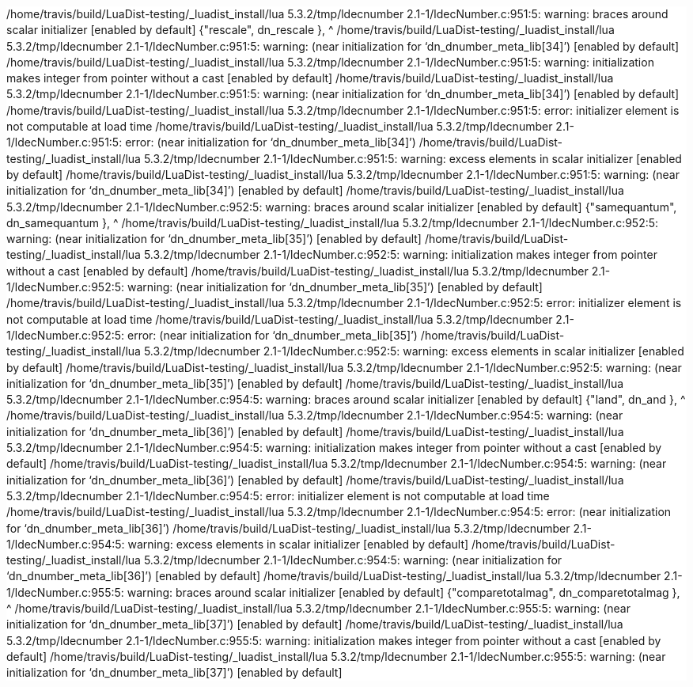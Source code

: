 /home/travis/build/LuaDist-testing/_luadist_install/lua 5.3.2/tmp/ldecnumber 2.1-1/ldecNumber.c:951:5: warning: braces around scalar initializer [enabled by default]
     {"rescale",         dn_rescale       },
     ^
/home/travis/build/LuaDist-testing/_luadist_install/lua 5.3.2/tmp/ldecnumber 2.1-1/ldecNumber.c:951:5: warning: (near initialization for ‘dn_dnumber_meta_lib[34]’) [enabled by default]
/home/travis/build/LuaDist-testing/_luadist_install/lua 5.3.2/tmp/ldecnumber 2.1-1/ldecNumber.c:951:5: warning: initialization makes integer from pointer without a cast [enabled by default]
/home/travis/build/LuaDist-testing/_luadist_install/lua 5.3.2/tmp/ldecnumber 2.1-1/ldecNumber.c:951:5: warning: (near initialization for ‘dn_dnumber_meta_lib[34]’) [enabled by default]
/home/travis/build/LuaDist-testing/_luadist_install/lua 5.3.2/tmp/ldecnumber 2.1-1/ldecNumber.c:951:5: error: initializer element is not computable at load time
/home/travis/build/LuaDist-testing/_luadist_install/lua 5.3.2/tmp/ldecnumber 2.1-1/ldecNumber.c:951:5: error: (near initialization for ‘dn_dnumber_meta_lib[34]’)
/home/travis/build/LuaDist-testing/_luadist_install/lua 5.3.2/tmp/ldecnumber 2.1-1/ldecNumber.c:951:5: warning: excess elements in scalar initializer [enabled by default]
/home/travis/build/LuaDist-testing/_luadist_install/lua 5.3.2/tmp/ldecnumber 2.1-1/ldecNumber.c:951:5: warning: (near initialization for ‘dn_dnumber_meta_lib[34]’) [enabled by default]
/home/travis/build/LuaDist-testing/_luadist_install/lua 5.3.2/tmp/ldecnumber 2.1-1/ldecNumber.c:952:5: warning: braces around scalar initializer [enabled by default]
     {"samequantum",     dn_samequantum   },
     ^
/home/travis/build/LuaDist-testing/_luadist_install/lua 5.3.2/tmp/ldecnumber 2.1-1/ldecNumber.c:952:5: warning: (near initialization for ‘dn_dnumber_meta_lib[35]’) [enabled by default]
/home/travis/build/LuaDist-testing/_luadist_install/lua 5.3.2/tmp/ldecnumber 2.1-1/ldecNumber.c:952:5: warning: initialization makes integer from pointer without a cast [enabled by default]
/home/travis/build/LuaDist-testing/_luadist_install/lua 5.3.2/tmp/ldecnumber 2.1-1/ldecNumber.c:952:5: warning: (near initialization for ‘dn_dnumber_meta_lib[35]’) [enabled by default]
/home/travis/build/LuaDist-testing/_luadist_install/lua 5.3.2/tmp/ldecnumber 2.1-1/ldecNumber.c:952:5: error: initializer element is not computable at load time
/home/travis/build/LuaDist-testing/_luadist_install/lua 5.3.2/tmp/ldecnumber 2.1-1/ldecNumber.c:952:5: error: (near initialization for ‘dn_dnumber_meta_lib[35]’)
/home/travis/build/LuaDist-testing/_luadist_install/lua 5.3.2/tmp/ldecnumber 2.1-1/ldecNumber.c:952:5: warning: excess elements in scalar initializer [enabled by default]
/home/travis/build/LuaDist-testing/_luadist_install/lua 5.3.2/tmp/ldecnumber 2.1-1/ldecNumber.c:952:5: warning: (near initialization for ‘dn_dnumber_meta_lib[35]’) [enabled by default]
/home/travis/build/LuaDist-testing/_luadist_install/lua 5.3.2/tmp/ldecnumber 2.1-1/ldecNumber.c:954:5: warning: braces around scalar initializer [enabled by default]
     {"land",            dn_and           },
     ^
/home/travis/build/LuaDist-testing/_luadist_install/lua 5.3.2/tmp/ldecnumber 2.1-1/ldecNumber.c:954:5: warning: (near initialization for ‘dn_dnumber_meta_lib[36]’) [enabled by default]
/home/travis/build/LuaDist-testing/_luadist_install/lua 5.3.2/tmp/ldecnumber 2.1-1/ldecNumber.c:954:5: warning: initialization makes integer from pointer without a cast [enabled by default]
/home/travis/build/LuaDist-testing/_luadist_install/lua 5.3.2/tmp/ldecnumber 2.1-1/ldecNumber.c:954:5: warning: (near initialization for ‘dn_dnumber_meta_lib[36]’) [enabled by default]
/home/travis/build/LuaDist-testing/_luadist_install/lua 5.3.2/tmp/ldecnumber 2.1-1/ldecNumber.c:954:5: error: initializer element is not computable at load time
/home/travis/build/LuaDist-testing/_luadist_install/lua 5.3.2/tmp/ldecnumber 2.1-1/ldecNumber.c:954:5: error: (near initialization for ‘dn_dnumber_meta_lib[36]’)
/home/travis/build/LuaDist-testing/_luadist_install/lua 5.3.2/tmp/ldecnumber 2.1-1/ldecNumber.c:954:5: warning: excess elements in scalar initializer [enabled by default]
/home/travis/build/LuaDist-testing/_luadist_install/lua 5.3.2/tmp/ldecnumber 2.1-1/ldecNumber.c:954:5: warning: (near initialization for ‘dn_dnumber_meta_lib[36]’) [enabled by default]
/home/travis/build/LuaDist-testing/_luadist_install/lua 5.3.2/tmp/ldecnumber 2.1-1/ldecNumber.c:955:5: warning: braces around scalar initializer [enabled by default]
     {"comparetotalmag", dn_comparetotalmag },
     ^
/home/travis/build/LuaDist-testing/_luadist_install/lua 5.3.2/tmp/ldecnumber 2.1-1/ldecNumber.c:955:5: warning: (near initialization for ‘dn_dnumber_meta_lib[37]’) [enabled by default]
/home/travis/build/LuaDist-testing/_luadist_install/lua 5.3.2/tmp/ldecnumber 2.1-1/ldecNumber.c:955:5: warning: initialization makes integer from pointer without a cast [enabled by default]
/home/travis/build/LuaDist-testing/_luadist_install/lua 5.3.2/tmp/ldecnumber 2.1-1/ldecNumber.c:955:5: warning: (near initialization for ‘dn_dnumber_meta_lib[37]’) [enabled by default]